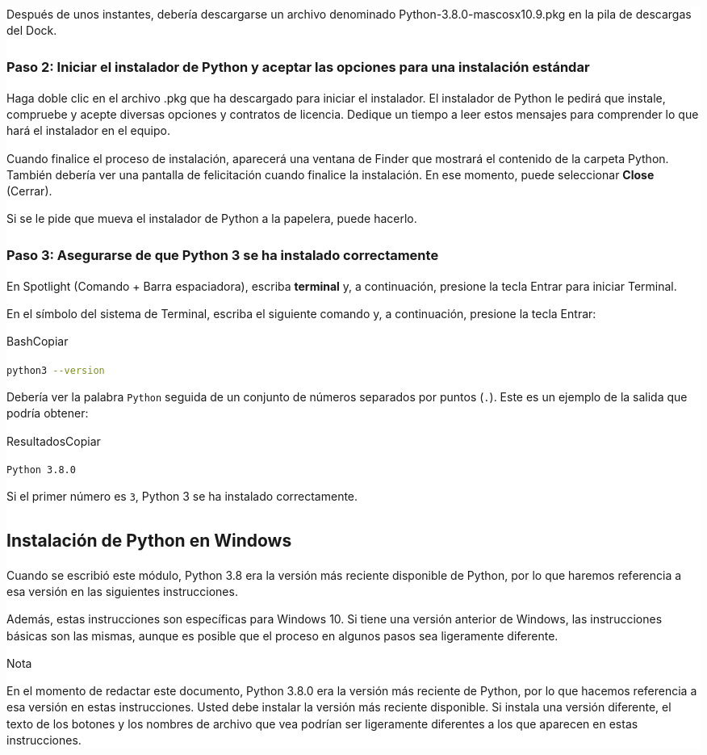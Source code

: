 Después de unos instantes, debería descargarse un archivo denominado Python-3.8.0-mascosx10.9.pkg en la pila de descargas del Dock.

### Paso 2: Iniciar el instalador de Python y aceptar las opciones para una instalación estándar

Haga doble clic en el archivo .pkg que ha descargado para iniciar el instalador. El instalador de Python le pedirá que instale, compruebe y acepte diversas opciones y contratos de licencia. Dedique un tiempo a leer estos mensajes para comprender lo que hará el instalador en el equipo.

Cuando finalice el proceso de instalación, aparecerá una ventana de Finder que mostrará el contenido de la carpeta Python. También debería ver una pantalla de felicitación cuando finalice la instalación. En ese momento, puede seleccionar **Close** (Cerrar).

Si se le pide que mueva el instalador de Python a la papelera, puede hacerlo.

### Paso 3: Asegurarse de que Python 3 se ha instalado correctamente

En Spotlight (Comando + Barra espaciadora), escriba **terminal** y, a continuación, presione la tecla Entrar para iniciar Terminal.

En el símbolo del sistema de Terminal, escriba el siguiente comando y, a continuación, presione la tecla Entrar:

BashCopiar

```bash
python3 --version
```

Debería ver la palabra `Python` seguida de un conjunto de números separados por puntos (`.`). Este es un ejemplo de la salida que podría obtener:

ResultadosCopiar

```output
Python 3.8.0
```

Si el primer número es `3`, Python 3 se ha instalado correctamente.



## Instalación de Python en Windows

Cuando se escribió este módulo, Python 3.8 era la versión más reciente disponible de Python, por lo que haremos referencia a esa versión en las siguientes instrucciones.

Además, estas instrucciones son específicas para Windows 10. Si tiene una versión anterior de Windows, las instrucciones básicas son las mismas, aunque es posible que el proceso en algunos pasos sea ligeramente diferente.

 Nota

En el momento de redactar este documento, Python 3.8.0 era la versión más reciente de Python, por lo que hacemos referencia a esa versión en estas instrucciones. Usted debe instalar la versión más reciente disponible. Si instala una versión diferente, el texto de los botones y los nombres de archivo que vea podrían ser ligeramente diferentes a los que aparecen en estas instrucciones.
